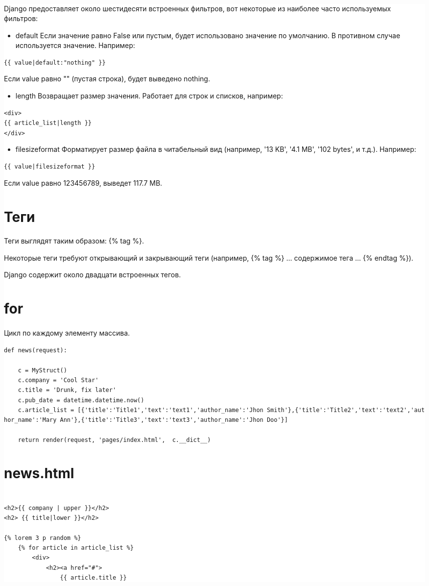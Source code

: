 Django предоставляет около шестидесяти встроенных фильтров, вот некоторые из наиболее часто используемых фильтров:

- default
Если значение равно False или пустым, будет использовано значение по умолчанию. В противном случае используется значение. Например:
```
{{ value|default:"nothing" }}
```
Если value равно "" (пустая строка), будет выведено nothing.

- length
Возвращает размер значения. Работает для строк и списков, например:

```
<div>
{{ article_list|length }}
</div>
```
- filesizeformat
Форматирует размер файла в читабельный вид (например, '13 KB', '4.1 MB', '102 bytes', и т.д.). Например:
```
{{ value|filesizeformat }}

```
Если value равно 123456789, выведет 117.7 MB.


# Теги

Теги выглядят таким образом: {% tag %}. 

Некоторые теги требуют открывающий и закрывающий теги (например, {% tag %} ... содержимое тега ... {% endtag %}).

Django содержит около двадцати встроенных тегов. 

# for
Цикл по каждому элементу массива.

```
def news(request):
    
    c = MyStruct()
    c.company = 'Cool Star' 
    c.title = 'Drunk, fix later' 
    c.pub_date = datetime.datetime.now()
    c.article_list = [{'title':'Title1','text':'text1','author_name':'Jhon Smith'},{'title':'Title2','text':'text2','author_name':'Mary Ann'},{'title':'Title3','text':'text3','author_name':'Jhon Doo'}]
        
    return render(request, 'pages/index.html',  c.__dict__)
```
# news.html
```

<h2>{{ company | upper }}</h2> 
<h2> {{ title|lower }}</h2>

{% lorem 3 p random %} 
    {% for article in article_list %} 
        <div> 
            <h2><a href="#"> 
                {{ article.title }} 
```